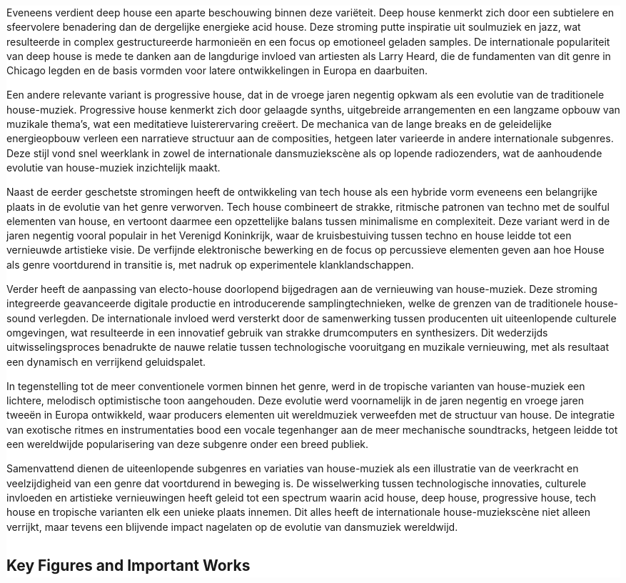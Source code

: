 Eveneens verdient deep house een aparte beschouwing binnen deze variëteit. Deep house kenmerkt zich
door een subtielere en sfeervolere benadering dan de dergelijke energieke acid house. Deze stroming
putte inspiratie uit soulmuziek en jazz, wat resulteerde in complex gestructureerde harmonieën en
een focus op emotioneel geladen samples. De internationale populariteit van deep house is mede te
danken aan de langdurige invloed van artiesten als Larry Heard, die de fundamenten van dit genre in
Chicago legden en de basis vormden voor latere ontwikkelingen in Europa en daarbuiten.

Een andere relevante variant is progressive house, dat in de vroege jaren negentig opkwam als een
evolutie van de traditionele house-muziek. Progressive house kenmerkt zich door gelaagde synths,
uitgebreide arrangementen en een langzame opbouw van muzikale thema’s, wat een meditatieve
luisterervaring creëert. De mechanica van de lange breaks en de geleidelijke energieopbouw verleen
een narratieve structuur aan de composities, hetgeen later varieerde in andere internationale
subgenres. Deze stijl vond snel weerklank in zowel de internationale dansmuziekscène als op lopende
radiozenders, wat de aanhoudende evolutie van house-muziek inzichtelijk maakt.

Naast de eerder geschetste stromingen heeft de ontwikkeling van tech house als een hybride vorm
eveneens een belangrijke plaats in de evolutie van het genre verworven. Tech house combineert de
strakke, ritmische patronen van techno met de soulful elementen van house, en vertoont daarmee een
opzettelijke balans tussen minimalisme en complexiteit. Deze variant werd in de jaren negentig
vooral populair in het Verenigd Koninkrijk, waar de kruisbestuiving tussen techno en house leidde
tot een vernieuwde artistieke visie. De verfijnde elektronische bewerking en de focus op percussieve
elementen geven aan hoe House als genre voortdurend in transitie is, met nadruk op experimentele
klanklandschappen.

Verder heeft de aanpassing van electo-house doorlopend bijgedragen aan de vernieuwing van
house-muziek. Deze stroming integreerde geavanceerde digitale productie en introducerende
samplingtechnieken, welke de grenzen van de traditionele house-sound verlegden. De internationale
invloed werd versterkt door de samenwerking tussen producenten uit uiteenlopende culturele
omgevingen, wat resulteerde in een innovatief gebruik van strakke drumcomputers en synthesizers. Dit
wederzijds uitwisselingsproces benadrukte de nauwe relatie tussen technologische vooruitgang en
muzikale vernieuwing, met als resultaat een dynamisch en verrijkend geluidspalet.

In tegenstelling tot de meer conventionele vormen binnen het genre, werd in de tropische varianten
van house-muziek een lichtere, melodisch optimistische toon aangehouden. Deze evolutie werd
voornamelijk in de jaren negentig en vroege jaren tweeën in Europa ontwikkeld, waar producers
elementen uit wereldmuziek verweefden met de structuur van house. De integratie van exotische ritmes
en instrumentaties bood een vocale tegenhanger aan de meer mechanische soundtracks, hetgeen leidde
tot een wereldwijde popularisering van deze subgenre onder een breed publiek.

Samenvattend dienen de uiteenlopende subgenres en variaties van house-muziek als een illustratie van
de veerkracht en veelzijdigheid van een genre dat voortdurend in beweging is. De wisselwerking
tussen technologische innovaties, culturele invloeden en artistieke vernieuwingen heeft geleid tot
een spectrum waarin acid house, deep house, progressive house, tech house en tropische varianten elk
een unieke plaats innemen. Dit alles heeft de internationale house-muziekscène niet alleen verrijkt,
maar tevens een blijvende impact nagelaten op de evolutie van dansmuziek wereldwijd.

## Key Figures and Important Works
